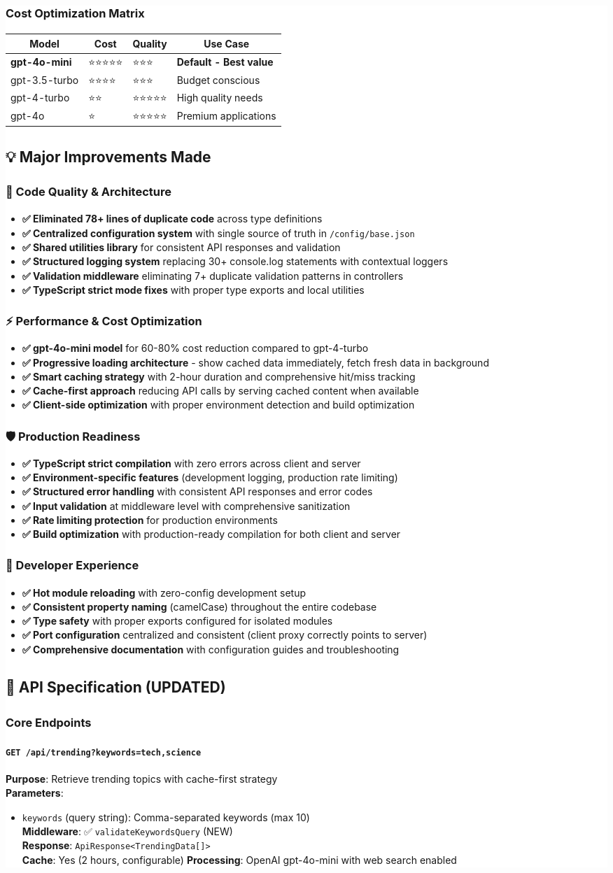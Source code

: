 ### Cost Optimization Matrix
| Model | Cost | Quality | Use Case |
|-------|------|---------|----------|
| **gpt-4o-mini** | ⭐⭐⭐⭐⭐ | ⭐⭐⭐ | **Default - Best value** |
| gpt-3.5-turbo | ⭐⭐⭐⭐ | ⭐⭐⭐ | Budget conscious |
| gpt-4-turbo | ⭐⭐ | ⭐⭐⭐⭐⭐ | High quality needs |
| gpt-4o | ⭐ | ⭐⭐⭐⭐⭐ | Premium applications |

## 💡 Major Improvements Made

### 🧹 Code Quality & Architecture
- **✅ Eliminated 78+ lines of duplicate code** across type definitions
- **✅ Centralized configuration system** with single source of truth in `/config/base.json`
- **✅ Shared utilities library** for consistent API responses and validation
- **✅ Structured logging system** replacing 30+ console.log statements with contextual loggers
- **✅ Validation middleware** eliminating 7+ duplicate validation patterns in controllers
- **✅ TypeScript strict mode fixes** with proper type exports and local utilities

### ⚡ Performance & Cost Optimization 
- **✅ gpt-4o-mini model** for 60-80% cost reduction compared to gpt-4-turbo
- **✅ Progressive loading architecture** - show cached data immediately, fetch fresh data in background
- **✅ Smart caching strategy** with 2-hour duration and comprehensive hit/miss tracking
- **✅ Cache-first approach** reducing API calls by serving cached content when available
- **✅ Client-side optimization** with proper environment detection and build optimization

### 🛡️ Production Readiness
- **✅ TypeScript strict compilation** with zero errors across client and server
- **✅ Environment-specific features** (development logging, production rate limiting)
- **✅ Structured error handling** with consistent API responses and error codes
- **✅ Input validation** at middleware level with comprehensive sanitization
- **✅ Rate limiting protection** for production environments
- **✅ Build optimization** with production-ready compilation for both client and server

### 🔧 Developer Experience
- **✅ Hot module reloading** with zero-config development setup
- **✅ Consistent property naming** (camelCase) throughout the entire codebase
- **✅ Type safety** with proper exports configured for isolated modules
- **✅ Port configuration** centralized and consistent (client proxy correctly points to server)
- **✅ Comprehensive documentation** with configuration guides and troubleshooting

## 🔌 API Specification (UPDATED)

### Core Endpoints

#### `GET /api/trending?keywords=tech,science`
**Purpose**: Retrieve trending topics with cache-first strategy  
**Parameters**: 
- `keywords` (query string): Comma-separated keywords (max 10)  
**Middleware**: ✅ `validateKeywordsQuery` (NEW)  
**Response**: `ApiResponse<TrendingData[]>`  
**Cache**: Yes (2 hours, configurable)
**Processing**: OpenAI gpt-4o-mini with web search enabled
